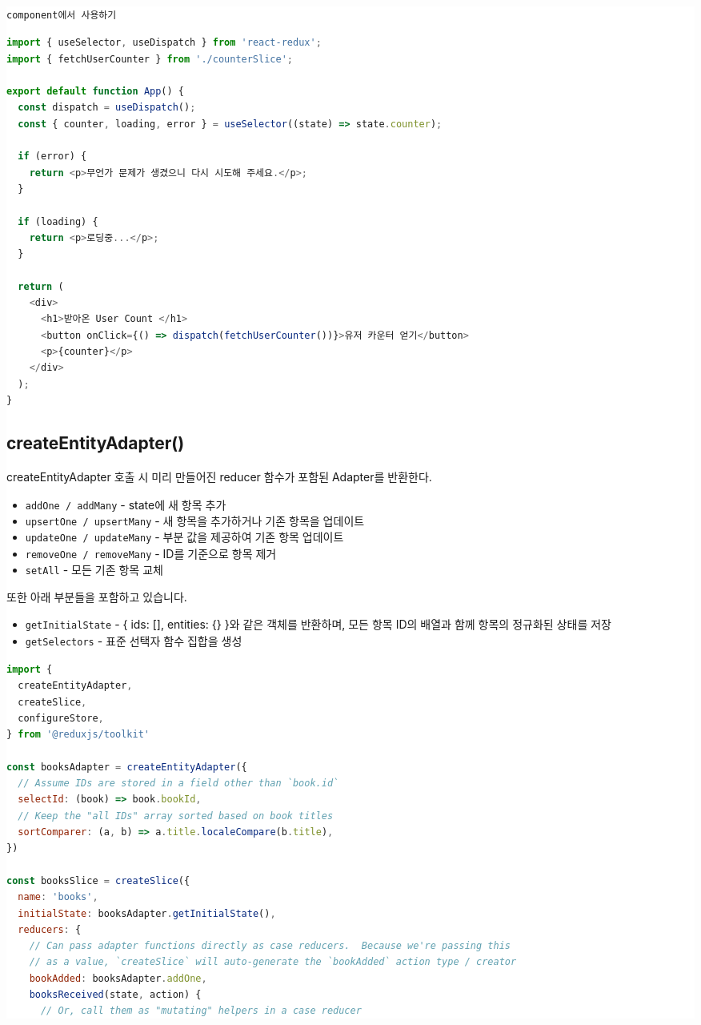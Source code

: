 `component에서 사용하기`

```js
import { useSelector, useDispatch } from 'react-redux';
import { fetchUserCounter } from './counterSlice';

export default function App() {
  const dispatch = useDispatch();
  const { counter, loading, error } = useSelector((state) => state.counter);

  if (error) {
    return <p>무언가 문제가 생겼으니 다시 시도해 주세요.</p>;
  }

  if (loading) {
    return <p>로딩중...</p>;
  }

  return (
    <div>
      <h1>받아온 User Count </h1>
      <button onClick={() => dispatch(fetchUserCounter())}>유저 카운터 얻기</button>
      <p>{counter}</p>
    </div>
  );
}
```

## createEntityAdapter()

createEntityAdapter 호출 시 미리 만들어진 reducer 함수가 포함된 Adapter를 반환한다.

- `addOne / addMany` - state에 새 항목 추가
- `upsertOne / upsertMany` - 새 항목을 추가하거나 기존 항목을 업데이트
- `updateOne / updateMany` - 부분 값을 제공하여 기존 항목 업데이트
- `removeOne / removeMany` - ID를 기준으로 항목 제거
- `setAll` - 모든 기존 항목 교체

또한 아래 부분들을 포함하고 있습니다.

- `getInitialState` - { ids: [], entities: {} }와 같은 객체를 반환하며, 모든 항목 ID의 배열과 함께 항목의 정규화된 상태를 저장
- `getSelectors` - 표준 선택자 함수 집합을 생성

```js
import {
  createEntityAdapter,
  createSlice,
  configureStore,
} from '@reduxjs/toolkit'

const booksAdapter = createEntityAdapter({
  // Assume IDs are stored in a field other than `book.id`
  selectId: (book) => book.bookId,
  // Keep the "all IDs" array sorted based on book titles
  sortComparer: (a, b) => a.title.localeCompare(b.title),
})

const booksSlice = createSlice({
  name: 'books',
  initialState: booksAdapter.getInitialState(),
  reducers: {
    // Can pass adapter functions directly as case reducers.  Because we're passing this
    // as a value, `createSlice` will auto-generate the `bookAdded` action type / creator
    bookAdded: booksAdapter.addOne,
    booksReceived(state, action) {
      // Or, call them as "mutating" helpers in a case reducer
```